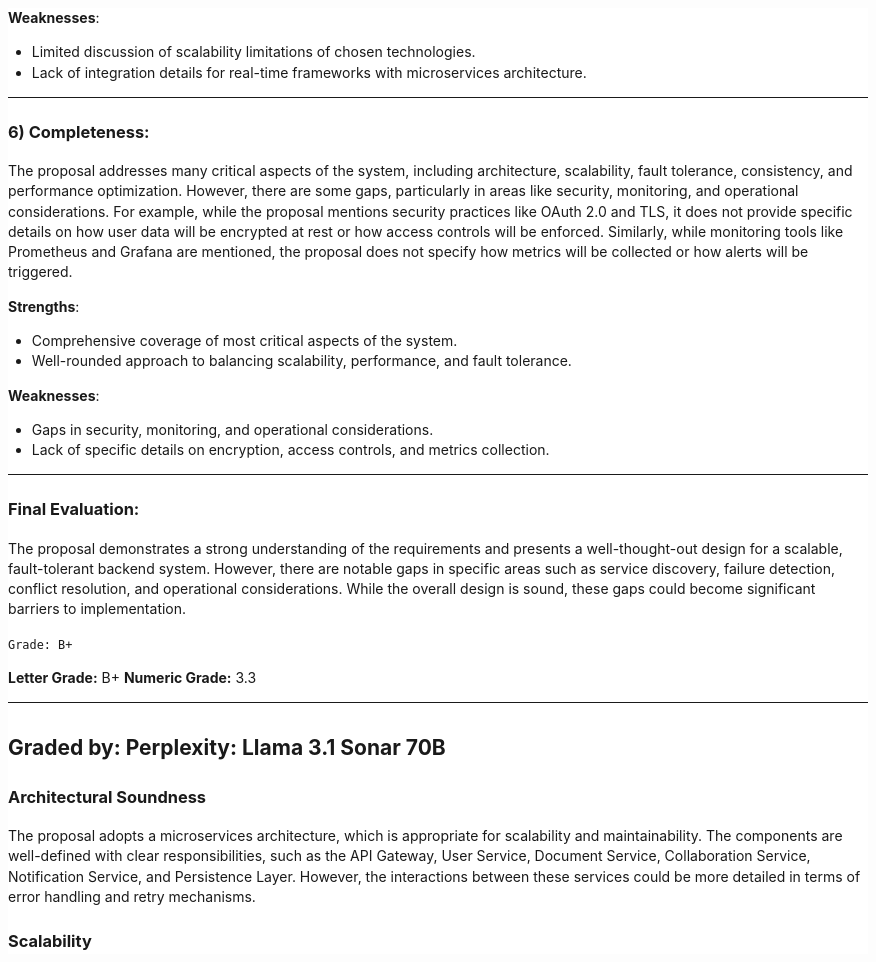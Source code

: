 **Weaknesses**:
- Limited discussion of scalability limitations of chosen technologies.
- Lack of integration details for real-time frameworks with microservices architecture.

---

### 6) Completeness:
The proposal addresses many critical aspects of the system, including architecture, scalability, fault tolerance, consistency, and performance optimization. However, there are some gaps, particularly in areas like security, monitoring, and operational considerations. For example, while the proposal mentions security practices like OAuth 2.0 and TLS, it does not provide specific details on how user data will be encrypted at rest or how access controls will be enforced. Similarly, while monitoring tools like Prometheus and Grafana are mentioned, the proposal does not specify how metrics will be collected or how alerts will be triggered.

**Strengths**:
- Comprehensive coverage of most critical aspects of the system.
- Well-rounded approach to balancing scalability, performance, and fault tolerance.

**Weaknesses**:
- Gaps in security, monitoring, and operational considerations.
- Lack of specific details on encryption, access controls, and metrics collection.

---

### Final Evaluation:
The proposal demonstrates a strong understanding of the requirements and presents a well-thought-out design for a scalable, fault-tolerant backend system. However, there are notable gaps in specific areas such as service discovery, failure detection, conflict resolution, and operational considerations. While the overall design is sound, these gaps could become significant barriers to implementation.

```
Grade: B+
```

**Letter Grade:** B+
**Numeric Grade:** 3.3

---

## Graded by: Perplexity: Llama 3.1 Sonar 70B

### Architectural Soundness

The proposal adopts a microservices architecture, which is appropriate for scalability and maintainability. The components are well-defined with clear responsibilities, such as the API Gateway, User Service, Document Service, Collaboration Service, Notification Service, and Persistence Layer. However, the interactions between these services could be more detailed in terms of error handling and retry mechanisms.

### Scalability
